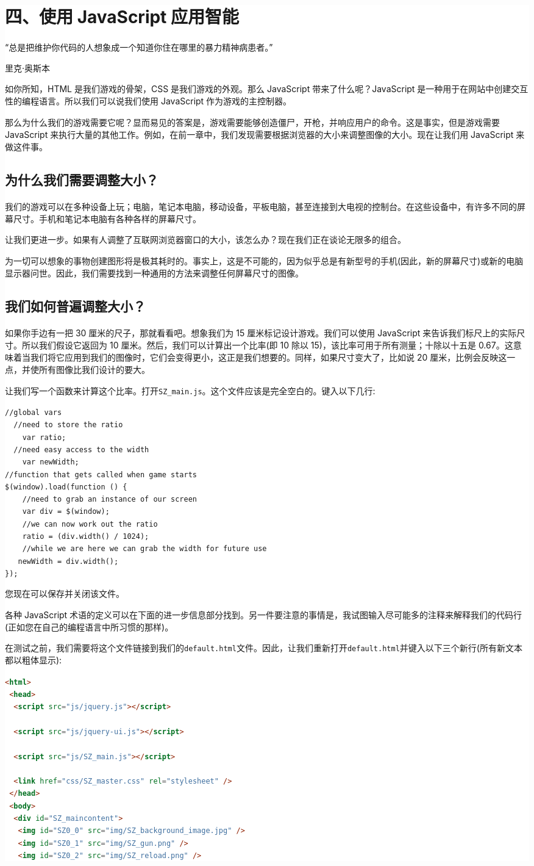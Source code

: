 # 四、使用 JavaScript 应用智能

“总是把维护你代码的人想象成一个知道你住在哪里的暴力精神病患者。”

里克·奥斯本

如你所知，HTML 是我们游戏的骨架，CSS 是我们游戏的外观。那么 JavaScript 带来了什么呢？JavaScript 是一种用于在网站中创建交互性的编程语言。所以我们可以说我们使用 JavaScript 作为游戏的主控制器。

那么为什么我们的游戏需要它呢？显而易见的答案是，游戏需要能够创造僵尸，开枪，并响应用户的命令。这是事实，但是游戏需要 JavaScript 来执行大量的其他工作。例如，在前一章中，我们发现需要根据浏览器的大小来调整图像的大小。现在让我们用 JavaScript 来做这件事。

## 为什么我们需要调整大小？

我们的游戏可以在多种设备上玩；电脑，笔记本电脑，移动设备，平板电脑，甚至连接到大电视的控制台。在这些设备中，有许多不同的屏幕尺寸。手机和笔记本电脑有各种各样的屏幕尺寸。

让我们更进一步。如果有人调整了互联网浏览器窗口的大小，该怎么办？现在我们正在谈论无限多的组合。

为一切可以想象的事物创建图形将是极其耗时的。事实上，这是不可能的，因为似乎总是有新型号的手机(因此，新的屏幕尺寸)或新的电脑显示器问世。因此，我们需要找到一种通用的方法来调整任何屏幕尺寸的图像。

## 我们如何普遍调整大小？

如果你手边有一把 30 厘米的尺子，那就看看吧。想象我们为 15 厘米标记设计游戏。我们可以使用 JavaScript 来告诉我们标尺上的实际尺寸。所以我们假设它返回为 10 厘米。然后，我们可以计算出一个比率(即 10 除以 15)，该比率可用于所有测量；十除以十五是 0.67。这意味着当我们将它应用到我们的图像时，它们会变得更小，这正是我们想要的。同样，如果尺寸变大了，比如说 20 厘米，比例会反映这一点，并使所有图像比我们设计的要大。

让我们写一个函数来计算这个比率。打开`SZ_main.js`。这个文件应该是完全空白的。键入以下几行:

```html
//global vars
  //need to store the ratio
    var ratio;
  //need easy access to the width
    var newWidth;
//function that gets called when game starts
$(window).load(function () {
    //need to grab an instance of our screen
    var div = $(window);
    //we can now work out the ratio
    ratio = (div.width() / 1024);
    //while we are here we can grab the width for future use
   newWidth = div.width();
});

```

您现在可以保存并关闭该文件。

各种 JavaScript 术语的定义可以在下面的进一步信息部分找到。另一件要注意的事情是，我试图输入尽可能多的注释来解释我们的代码行(正如您在自己的编程语言中所习惯的那样)。

在测试之前，我们需要将这个文件链接到我们的`default.html`文件。因此，让我们重新打开`default.html`并键入以下三个新行(所有新文本都以粗体显示):

```html
<html>
 <head>
  <script src="js/jquery.js"></script>

  <script src="js/jquery-ui.js"></script>

  <script src="js/SZ_main.js"></script>

  <link href="css/SZ_master.css" rel="stylesheet" />
 </head>
 <body>
  <div id="SZ_maincontent">
   <img id="SZ0_0" src="img/SZ_background_image.jpg" />
   <img id="SZ0_1" src="img/SZ_gun.png" />
   <img id="SZ0_2" src="img/SZ_reload.png" />
```